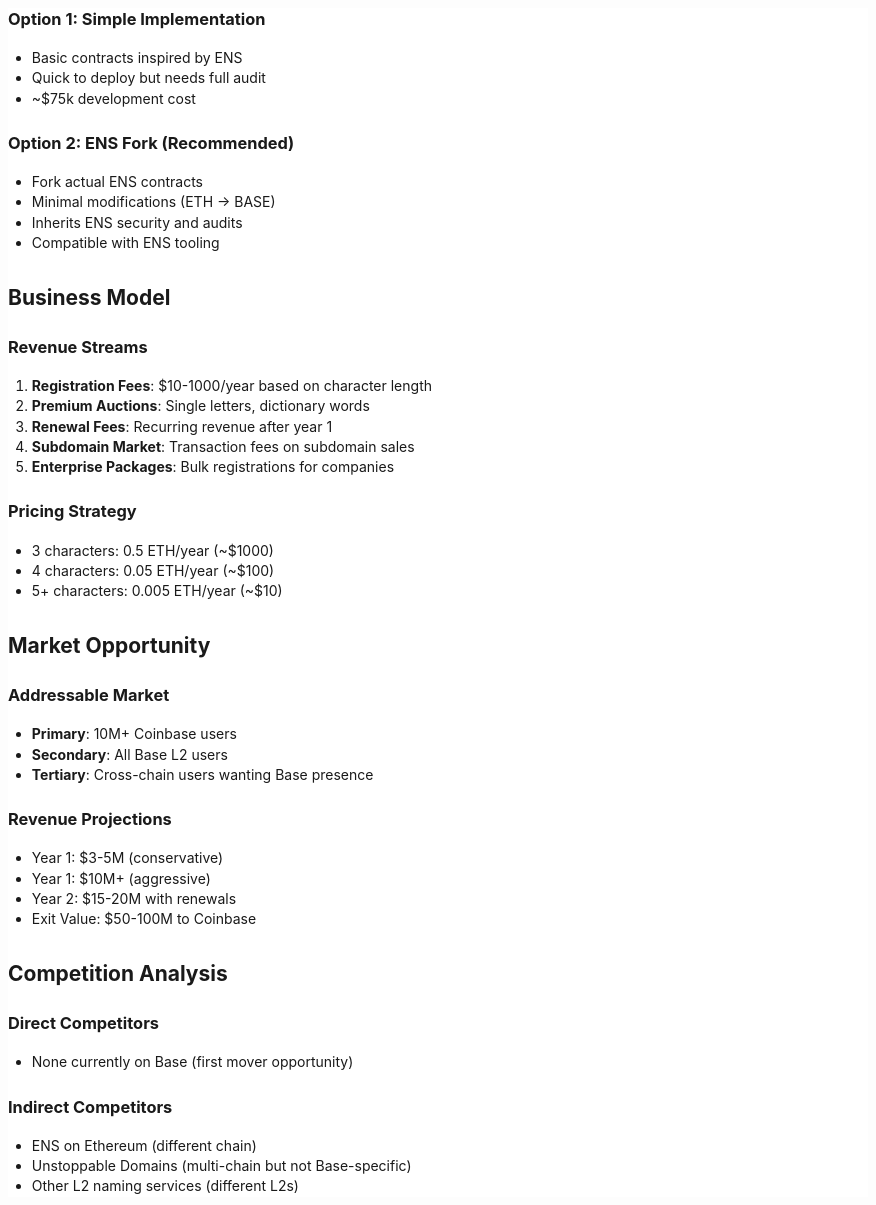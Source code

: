 ### Option 1: Simple Implementation
- Basic contracts inspired by ENS
- Quick to deploy but needs full audit
- ~$75k development cost

### Option 2: ENS Fork (Recommended)
- Fork actual ENS contracts
- Minimal modifications (ETH → BASE)
- Inherits ENS security and audits
- Compatible with ENS tooling

## Business Model

### Revenue Streams
1. **Registration Fees**: $10-1000/year based on character length
2. **Premium Auctions**: Single letters, dictionary words
3. **Renewal Fees**: Recurring revenue after year 1
4. **Subdomain Market**: Transaction fees on subdomain sales
5. **Enterprise Packages**: Bulk registrations for companies

### Pricing Strategy
- 3 characters: 0.5 ETH/year (~$1000)
- 4 characters: 0.05 ETH/year (~$100)
- 5+ characters: 0.005 ETH/year (~$10)

## Market Opportunity

### Addressable Market
- **Primary**: 10M+ Coinbase users
- **Secondary**: All Base L2 users
- **Tertiary**: Cross-chain users wanting Base presence

### Revenue Projections
- Year 1: $3-5M (conservative)
- Year 1: $10M+ (aggressive)
- Year 2: $15-20M with renewals
- Exit Value: $50-100M to Coinbase

## Competition Analysis

### Direct Competitors
- None currently on Base (first mover opportunity)

### Indirect Competitors
- ENS on Ethereum (different chain)
- Unstoppable Domains (multi-chain but not Base-specific)
- Other L2 naming services (different L2s)
